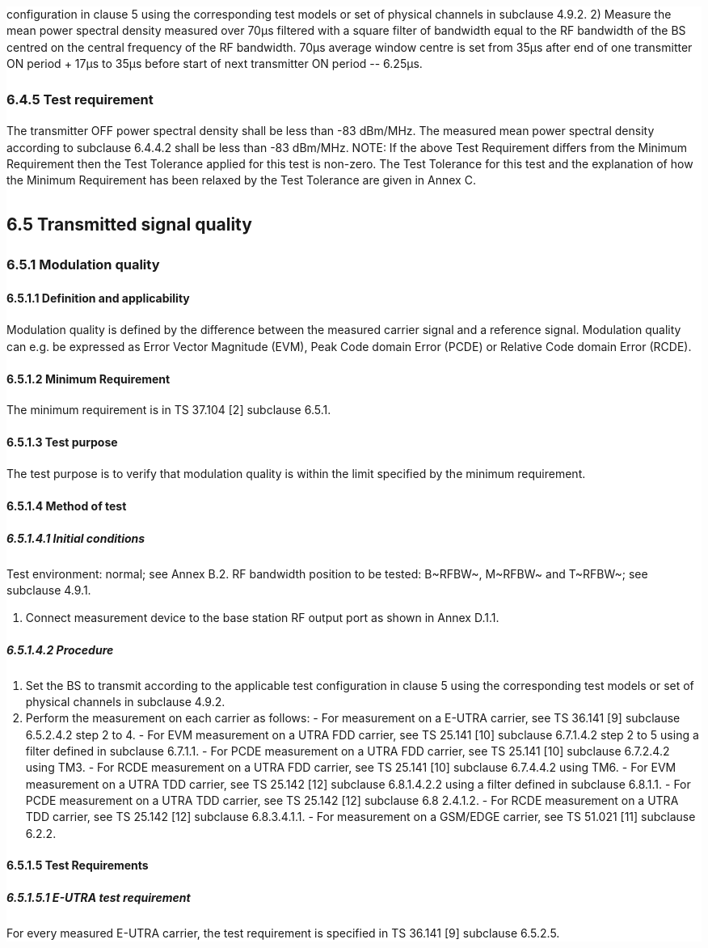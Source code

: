 configuration in clause 5 using the corresponding test models or set of
physical channels in subclause 4.9.2.
2) Measure the mean power spectral density measured over 70μs filtered with a
square filter of bandwidth equal to the RF bandwidth of the BS centred on the
central frequency of the RF bandwidth. 70μs average window centre is set from
35μs after end of one transmitter ON period + 17μs to 35μs before start of
next transmitter ON period -- 6.25μs.
### 6.4.5 Test requirement
The transmitter OFF power spectral density shall be less than -83 dBm/MHz.
The measured mean power spectral density according to subclause 6.4.4.2 shall
be less than -83 dBm/MHz.
NOTE: If the above Test Requirement differs from the Minimum Requirement then
the Test Tolerance applied for this test is non-zero. The Test Tolerance for
this test and the explanation of how the Minimum Requirement has been relaxed
by the Test Tolerance are given in Annex C.
## 6.5 Transmitted signal quality
### 6.5.1 Modulation quality
#### 6.5.1.1 Definition and applicability
Modulation quality is defined by the difference between the measured carrier
signal and a reference signal. Modulation quality can e.g. be expressed as
Error Vector Magnitude (EVM), Peak Code domain Error (PCDE) or Relative Code
domain Error (RCDE).
#### 6.5.1.2 Minimum Requirement
The minimum requirement is in TS 37.104 [2] subclause 6.5.1.
#### 6.5.1.3 Test purpose
The test purpose is to verify that modulation quality is within the limit
specified by the minimum requirement.
#### 6.5.1.4 Method of test
##### 6.5.1.4.1 Initial conditions
Test environment: normal; see Annex B.2.
RF bandwidth position to be tested: B~RFBW~, M~RFBW~ and T~RFBW~; see
subclause 4.9.1.
1) Connect measurement device to the base station RF output port as shown in
Annex D.1.1.
##### 6.5.1.4.2 Procedure
1) Set the BS to transmit according to the applicable test configuration in
clause 5 using the corresponding test models or set of physical channels in
subclause 4.9.2.
2) Perform the measurement on each carrier as follows:
\- For measurement on a E-UTRA carrier, see TS 36.141 [9] subclause 6.5.2.4.2
step 2 to 4.
\- For EVM measurement on a UTRA FDD carrier, see TS 25.141 [10] subclause
6.7.1.4.2 step 2 to 5 using a filter defined in subclause 6.7.1.1.
\- For PCDE measurement on a UTRA FDD carrier, see TS 25.141 [10] subclause
6.7.2.4.2 using TM3.
\- For RCDE measurement on a UTRA FDD carrier, see TS 25.141 [10] subclause
6.7.4.4.2 using TM6.
\- For EVM measurement on a UTRA TDD carrier, see TS 25.142 [12] subclause
6.8.1.4.2.2 using a filter defined in subclause 6.8.1.1.
\- For PCDE measurement on a UTRA TDD carrier, see TS 25.142 [12] subclause
6.8 2.4.1.2.
\- For RCDE measurement on a UTRA TDD carrier, see TS 25.142 [12] subclause
6.8.3.4.1.1.
\- For measurement on a GSM/EDGE carrier, see TS 51.021 [11] subclause 6.2.2.
#### 6.5.1.5 Test Requirements
##### 6.5.1.5.1 E-UTRA test requirement
For every measured E-UTRA carrier, the test requirement is specified in TS
36.141 [9] subclause 6.5.2.5.